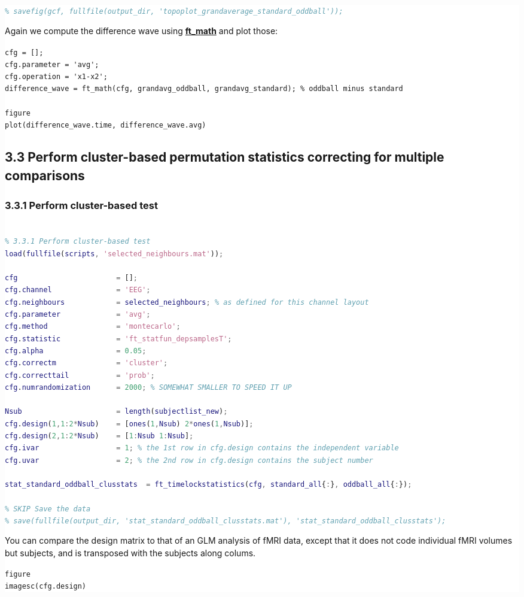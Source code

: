 ```matlab
% savefig(gcf, fullfile(output_dir, 'topoplot_grandaverage_standard_oddball'));
```

Again we compute the difference wave using **[ft_math](/reference/ft_math)** and plot those:

    cfg = [];
    cfg.parameter = 'avg';
    cfg.operation = 'x1-x2';
    difference_wave = ft_math(cfg, grandavg_oddball, grandavg_standard); % oddball minus standard

    figure
    plot(difference_wave.time, difference_wave.avg)

## 3.3 Perform cluster-based permutation statistics correcting for multiple comparisons

### 3.3.1 Perform cluster-based test

```matlab

% 3.3.1 Perform cluster-based test
load(fullfile(scripts, 'selected_neighbours.mat'));

cfg                       = [];
cfg.channel               = 'EEG';
cfg.neighbours            = selected_neighbours; % as defined for this channel layout
cfg.parameter             = 'avg';
cfg.method                = 'montecarlo';
cfg.statistic             = 'ft_statfun_depsamplesT';
cfg.alpha                 = 0.05;
cfg.correctm              = 'cluster';
cfg.correcttail           = 'prob';
cfg.numrandomization      = 2000; % SOMEWHAT SMALLER TO SPEED IT UP

Nsub                      = length(subjectlist_new);
cfg.design(1,1:2*Nsub)    = [ones(1,Nsub) 2*ones(1,Nsub)];
cfg.design(2,1:2*Nsub)    = [1:Nsub 1:Nsub];
cfg.ivar                  = 1; % the 1st row in cfg.design contains the independent variable
cfg.uvar                  = 2; % the 2nd row in cfg.design contains the subject number

stat_standard_oddball_clusstats  = ft_timelockstatistics(cfg, standard_all{:}, oddball_all{:});

% SKIP Save the data
% save(fullfile(output_dir, 'stat_standard_oddball_clusstats.mat'), 'stat_standard_oddball_clusstats');
```

You can compare the design matrix to that of an GLM analysis of fMRI data, except that it does not code individual fMRI volumes but subjects, and is transposed with the subjects along colums.

    figure
    imagesc(cfg.design)

